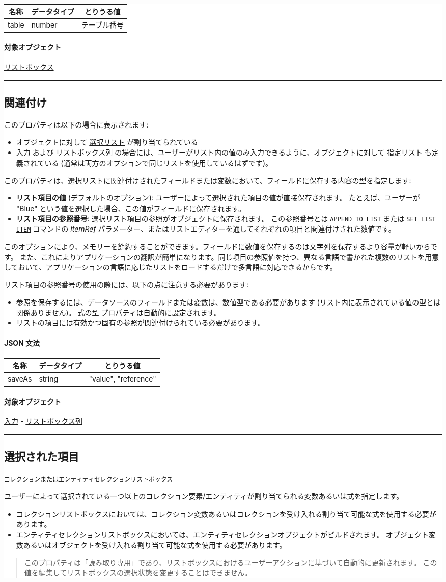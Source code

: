 | 名称    | データタイプ | とりうる値  |
| ----- | ------ | ------ |
| table | number | テーブル番号 |

#### 対象オブジェクト

[リストボックス](listbox_overview.md#概要)

---

## 関連付け

このプロパティは以下の場合に表示されます:

- オブジェクトに対して [選択リスト](#選択リスト) が割り当てられている
- [入力](input_overview.md) および [リストボックス列](listbox_overview.md#リストボックス列) の場合には、ユーザーがリスト内の値のみ入力できるように、オブジェクトに対して [指定リスト](properties_RangeOfValues.md#指定リスト) も定義されている (通常は両方のオプションで同じリストを使用しているはずです)。

このプロパティは、選択リストに関連付けされたフィールドまたは変数において、フィールドに保存する内容の型を指定します:

- **リスト項目の値** (デフォルトのオプション): ユーザーによって選択された項目の値が直接保存されます。 たとえば、ユーザーが "Blue" という値を選択した場合、この値がフィールドに保存されます。
- **リスト項目の参照番号**: 選択リスト項目の参照がオブジェクトに保存されます。 この参照番号とは [`APPEND TO LIST`](https://doc.4d.com/4dv19/help/command/ja/page376.html) または [`SET LIST ITEM`](https://doc.4d.com/4dv19/help/command/ja/page385.html) コマンドの *itemRef* パラメーター、またはリストエディターを通してそれぞれの項目と関連付けされた数値です。

このオプションにより、メモリーを節約することができます。フィールドに数値を保存するのは文字列を保存するより容量が軽いからです。 また、これによりアプリケーションの翻訳が簡単になります。同じ項目の参照値を持つ、異なる言語で書かれた複数のリストを用意しておいて、アプリケーションの言語に応じたリストをロードするだけで多言語に対応できるからです。

リスト項目の参照番号の使用の際には、以下の点に注意する必要があります:

- 参照を保存するには、データソースのフィールドまたは変数は、数値型である必要があります (リスト内に表示されている値の型とは関係ありません)。 [式の型](properties_Object.md#式の型式タイプ) プロパティは自動的に設定されます。
- リストの項目には有効かつ固有の参照が関連付けられている必要があります。

#### JSON 文法

| 名称     | データタイプ | とりうる値                |
| ------ | ------ | -------------------- |
| saveAs | string | "value", "reference" |

#### 対象オブジェクト

[入力](input_overview.md) - [リストボックス列](listbox_overview.md#リストボックス列)

---

## 選択された項目

`コレクションまたはエンティティセレクションリストボックス`

ユーザーによって選択されている一つ以上のコレクション要素/エンティティが割り当てられる変数あるいは式を指定します。

- コレクションリストボックスにおいては、コレクション変数あるいはコレクションを受け入れる割り当て可能な式を使用する必要があります。
- エンティティセレクションリストボックスにおいては、エンティティセレクションオブジェクトがビルドされます。 オブジェクト変数あるいはオブジェクトを受け入れる割り当て可能な式を使用する必要があります。
> このプロパティは「読み取り専用」であり、リストボックスにおけるユーザーアクションに基づいて自動的に更新されます。 この値を編集してリストボックスの選択状態を変更することはできません。
